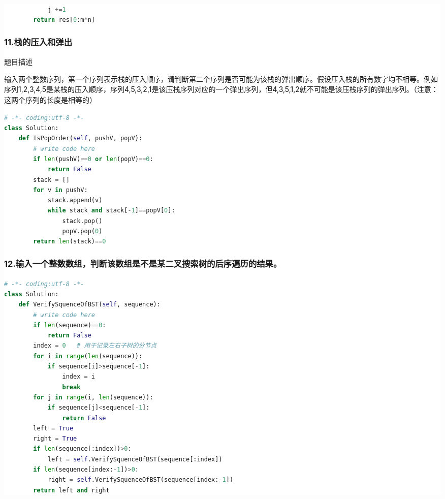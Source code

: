 ```python
            j +=1
        return res[0:m*n]
```

### 11.栈的压入和弹出

题目描述

输入两个整数序列，第一个序列表示栈的压入顺序，请判断第二个序列是否可能为该栈的弹出顺序。假设压入栈的所有数字均不相等。例如序列1,2,3,4,5是某栈的压入顺序，序列4,5,3,2,1是该压栈序列对应的一个弹出序列，但4,3,5,1,2就不可能是该压栈序列的弹出序列。（注意：这两个序列的长度是相等的）

```python
# -*- coding:utf-8 -*-
class Solution:
    def IsPopOrder(self, pushV, popV):
        # write code here
        if len(pushV)==0 or len(popV)==0:
            return False
        stack = []
        for v in pushV:
            stack.append(v)
            while stack and stack[-1]==popV[0]:
                stack.pop()
                popV.pop(0)
        return len(stack)==0
```

### 12.输入一个整数数组，判断该数组是不是某二叉搜索树的后序遍历的结果。

```python
# -*- coding:utf-8 -*-
class Solution:
    def VerifySquenceOfBST(self, sequence):
        # write code here
        if len(sequence)==0:
            return False
        index = 0   # 用于记录左右子树的分节点
        for i in range(len(sequence)):
            if sequence[i]>sequence[-1]:
                index = i
                break
        for j in range(i, len(sequence)):
            if sequence[j]<sequence[-1]:
                return False
        left = True
        right = True
        if len(sequence[:index])>0:
            left = self.VerifySquenceOfBST(sequence[:index])
        if len(sequence[index:-1])>0:
            right = self.VerifySquenceOfBST(sequence[index:-1])
        return left and right
```
